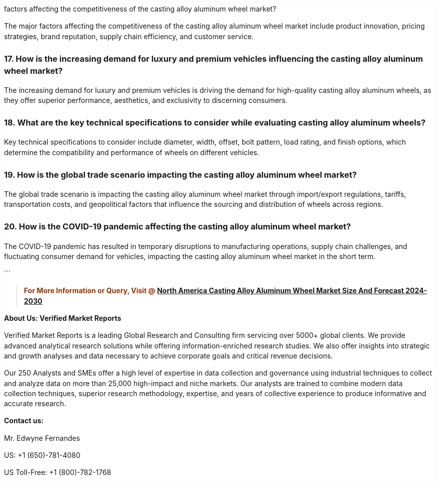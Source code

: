 factors affecting the competitiveness of the casting alloy aluminum wheel market?</div><div></h3><p>The major factors affecting the competitiveness of the casting alloy aluminum wheel market include product innovation, pricing strategies, brand reputation, supply chain efficiency, and customer service.</p><h3>17. How is the increasing demand for luxury and premium vehicles influencing the casting alloy aluminum wheel market?</div><div></h3><p>The increasing demand for luxury and premium vehicles is driving the demand for high-quality casting alloy aluminum wheels, as they offer superior performance, aesthetics, and exclusivity to discerning consumers.</p><h3>18. What are the key technical specifications to consider while evaluating casting alloy aluminum wheels?</div><div></h3><p>Key technical specifications to consider include diameter, width, offset, bolt pattern, load rating, and finish options, which determine the compatibility and performance of wheels on different vehicles.</p><h3>19. How is the global trade scenario impacting the casting alloy aluminum wheel market?</div><div></h3><p>The global trade scenario is impacting the casting alloy aluminum wheel market through import/export regulations, tariffs, transportation costs, and geopolitical factors that influence the sourcing and distribution of wheels across regions.</p><h3>20. How is the COVID-19 pandemic affecting the casting alloy aluminum wheel market?</div><div></h3><p>The COVID-19 pandemic has resulted in temporary disruptions to manufacturing operations, supply chain challenges, and fluctuating consumer demand for vehicles, impacting the casting alloy aluminum wheel market in the short term.</p></body></html>```</p><blockquote><p><span style="color: #993300;"><strong>For More Information or Query, Visit @ <a href="https://www.verifiedmarketreports.com/product/casting-alloy-aluminum-wheel-market/">North America Casting Alloy Aluminum Wheel Market Size And Forecast 2024-2030</a></strong></span></p></blockquote><p><strong>About Us: Verified Market Reports</strong></p><p>Verified Market Reports is a leading Global Research and Consulting firm servicing over 5000+ global clients. We provide advanced analytical research solutions while offering information-enriched research studies. We also offer insights into strategic and growth analyses and data necessary to achieve corporate goals and critical revenue decisions.</p><p>Our 250 Analysts and SMEs offer a high level of expertise in data collection and governance using industrial techniques to collect and analyze data on more than 25,000 high-impact and niche markets. Our analysts are trained to combine modern data collection techniques, superior research methodology, expertise, and years of collective experience to produce informative and accurate research.</p><p><strong>Contact us:</strong></p><p>Mr. Edwyne Fernandes</p><p>US: +1 (650)-781-4080</p><p>US Toll-Free: +1 (800)-782-1768</p>
